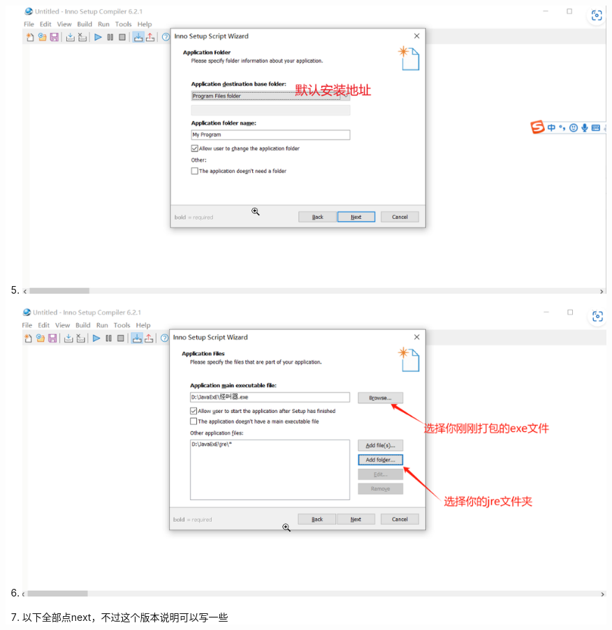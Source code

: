 5. ![1732719489633](img/1732719489633.png)

6. ![1732719506571](img/1732719506571.png)

7.  以下全部点next，不过这个版本说明可以写一些
